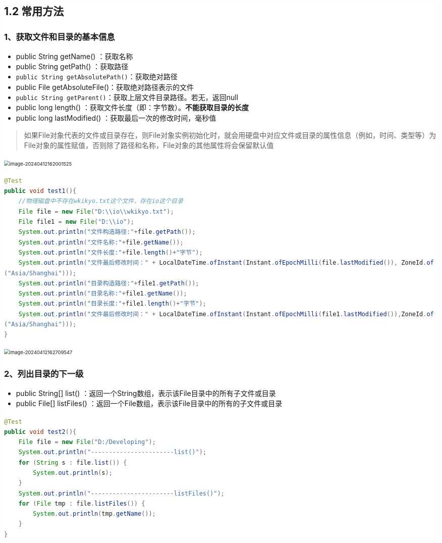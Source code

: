 ## 1.2 常用方法

### 1、获取文件和目录的基本信息

* public String getName() ：获取名称
* public String getPath() ：获取路径
* `public String getAbsolutePath()`：获取绝对路径
* public File getAbsoluteFile()：获取绝对路径表示的文件
* `public String getParent()`：获取上层文件目录路径。若无，返回null
* public long length() ：获取文件长度（即：字节数）。**不能获取目录的长度**
* public long lastModified() ：获取最后一次的修改时间，毫秒值

> 如果File对象代表的文件或目录存在，则File对象实例初始化时，就会用硬盘中对应文件或目录的属性信息（例如，时间、类型等）为File对象的属性赋值，否则除了路径和名称，File对象的其他属性将会保留默认值

<img src="E:\Notes\JavaSE\assets\image-20240412162001525.png" alt="image-20240412162001525" style="zoom:67%;" />

```java
@Test
public void test1(){
    //物理磁盘中不存在wkikyo.txt这个文件，存在io这个目录
    File file = new File("D:\\io\\wkikyo.txt");
    File file1 = new File("D:\\io");
    System.out.println("文件构造路径:"+file.getPath());
    System.out.println("文件名称:"+file.getName());
    System.out.println("文件长度:"+file.length()+"字节");
    System.out.println("文件最后修改时间：" + LocalDateTime.ofInstant(Instant.ofEpochMilli(file.lastModified()), ZoneId.of("Asia/Shanghai")));
    System.out.println("目录构造路径:"+file1.getPath());
    System.out.println("目录名称:"+file1.getName());
    System.out.println("目录长度:"+file1.length()+"字节");
    System.out.println("文件最后修改时间：" + LocalDateTime.ofInstant(Instant.ofEpochMilli(file1.lastModified()),ZoneId.of("Asia/Shanghai")));
}
```

<img src="E:\Notes\JavaSE\assets\image-20240412162709547.png" alt="image-20240412162709547" style="zoom:67%;" />

### 2、列出目录的下一级

* public String[] list() ：返回一个String数组，表示该File目录中的所有子文件或目录
* public File[] listFiles() ：返回一个File数组，表示该File目录中的所有的子文件或目录

```java
@Test
public void test2(){
    File file = new File("D:/Developing");
    System.out.println("-----------------------list()");
    for (String s : file.list()) {
        System.out.println(s);
    }
    System.out.println("-----------------------listFiles()");
    for (File tmp : file.listFiles()) {
        System.out.println(tmp.getName());
    }
}
```

